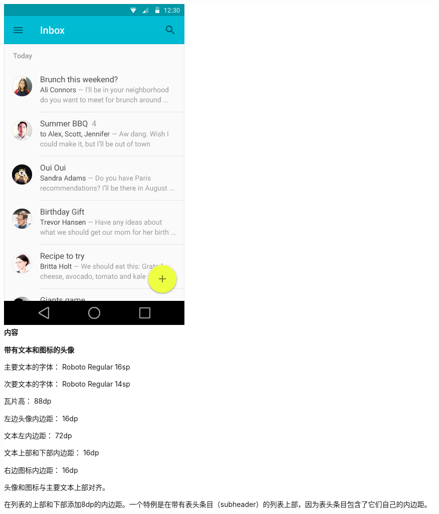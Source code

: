 ![](images/components-recommendedthreelinelists-10_large_mdpi.png)  
**内容**  

**带有文本和图标的头像**

主要文本的字体： Roboto Regular 16sp

次要文本的字体： Roboto Regular 14sp

瓦片高： 88dp

左边头像内边距： 16dp

文本左内边距： 72dp

文本上部和下部内边距： 16dp

右边图标内边距： 16dp

头像和图标与主要文本上部对齐。


在列表的上部和下部添加8dp的内边距。一个特例是在带有表头条目（subheader）的列表上部，因为表头条目包含了它们自己的内边距。
